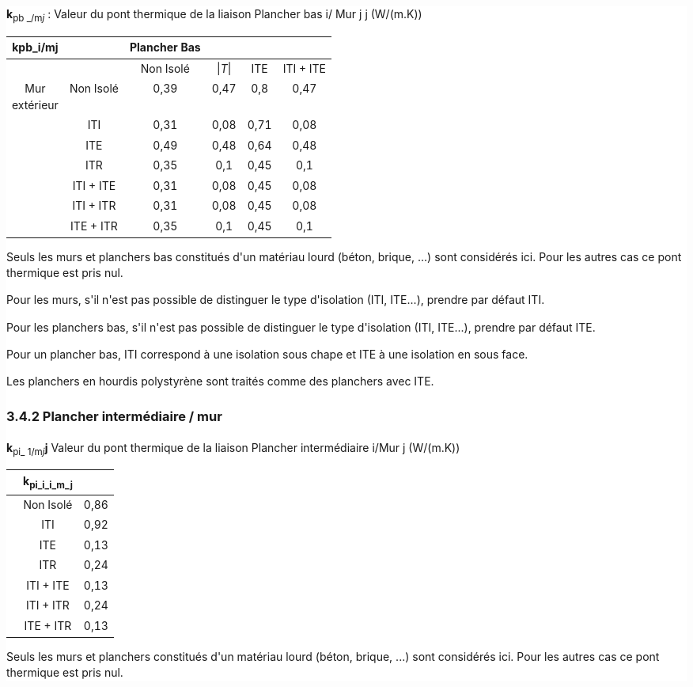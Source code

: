 $\mathbf{k}_{\text {pb } \_/ \mathrm{m} j}$ : Valeur du pont thermique de la liaison Plancher bas $\mathrm{i} /$ Mur j j (W/(m.K))

| kpb_i/mj |  | Plancher Bas |  |  |  |
| :---: | :---: | :---: | :---: | :---: | :---: |
|  |  | Non Isolé | $\|T\|$ | ITE | ITI + ITE |
| Mur <br> extérieur | Non Isolé | 0,39 | 0,47 | 0,8 | 0,47 |
|  | ITI | 0,31 | 0,08 | 0,71 | 0,08 |
|  | ITE | 0,49 | 0,48 | 0,64 | 0,48 |
|  | ITR | 0,35 | 0,1 | 0,45 | 0,1 |
|  | ITI + ITE | 0,31 | 0,08 | 0,45 | 0,08 |
|  | ITI + ITR | 0,31 | 0,08 | 0,45 | 0,08 |
|  | ITE + ITR | 0,35 | 0,1 | 0,45 | 0,1 |

Seuls les murs et planchers bas constitués d'un matériau lourd (béton, brique, ...) sont considérés ici. Pour les autres cas ce pont thermique est pris nul.

Pour les murs, s'il n'est pas possible de distinguer le type d'isolation (ITI, ITE...), prendre par défaut ITI.

Pour les planchers bas, s'il n'est pas possible de distinguer le type d'isolation (ITI, ITE...), prendre par défaut ITE.

Pour un plancher bas, ITI correspond à une isolation sous chape et ITE à une isolation en sous face.

Les planchers en hourdis polystyrène sont traités comme des planchers avec ITE.

### 3.4.2 Plancher intermédiaire / mur

$\mathbf{k}_{\text {pi_ } 1 / \mathrm{m} j} \mathbf{j}$ Valeur du pont thermique de la liaison Plancher intermédiaire i/Mur j (W/(m.K))

|  | $\mathrm{k}_{\text {pi_i_i_m_j }}$ |  |
| :---: | :---: | :---: |
|  | Non Isolé | 0,86 |
|  | ITI | 0,92 |
|  | ITE | 0,13 |
|  | ITR | 0,24 |
|  | ITI + ITE | 0,13 |
|  | ITI + ITR | 0,24 |
|  | ITE + ITR | 0,13 |

Seuls les murs et planchers constitués d'un matériau lourd (béton, brique, ...) sont considérés ici. Pour les autres cas ce pont thermique est pris nul.
